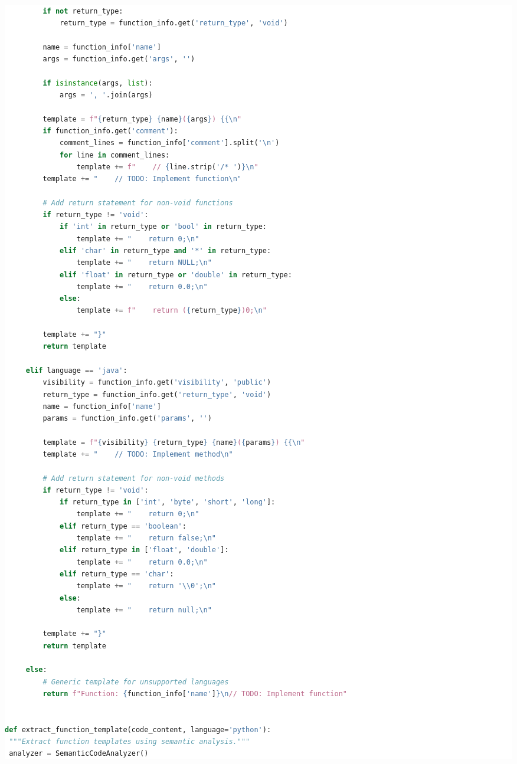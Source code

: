    ```python
            if not return_type:
                return_type = function_info.get('return_type', 'void')
            
            name = function_info['name']
            args = function_info.get('args', '')
            
            if isinstance(args, list):
                args = ', '.join(args)
            
            template = f"{return_type} {name}({args}) {{\n"
            if function_info.get('comment'):
                comment_lines = function_info['comment'].split('\n')
                for line in comment_lines:
                    template += f"    // {line.strip('/* ')}\n"
            template += "    // TODO: Implement function\n"
            
            # Add return statement for non-void functions
            if return_type != 'void':
                if 'int' in return_type or 'bool' in return_type:
                    template += "    return 0;\n"
                elif 'char' in return_type and '*' in return_type:
                    template += "    return NULL;\n"
                elif 'float' in return_type or 'double' in return_type:
                    template += "    return 0.0;\n"
                else:
                    template += f"    return ({return_type})0;\n"
            
            template += "}"
            return template
        
        elif language == 'java':
            visibility = function_info.get('visibility', 'public')
            return_type = function_info.get('return_type', 'void')
            name = function_info['name']
            params = function_info.get('params', '')
            
            template = f"{visibility} {return_type} {name}({params}) {{\n"
            template += "    // TODO: Implement method\n"
            
            # Add return statement for non-void methods
            if return_type != 'void':
                if return_type in ['int', 'byte', 'short', 'long']:
                    template += "    return 0;\n"
                elif return_type == 'boolean':
                    template += "    return false;\n"
                elif return_type in ['float', 'double']:
                    template += "    return 0.0;\n"
                elif return_type == 'char':
                    template += "    return '\\0';\n"
                else:
                    template += "    return null;\n"
            
            template += "}"
            return template
        
        else:
            # Generic template for unsupported languages
            return f"Function: {function_info['name']}\n// TODO: Implement function"


def extract_function_template(code_content, language='python'):
    """Extract function templates using semantic analysis."""
    analyzer = SemanticCodeAnalyzer()
   ```